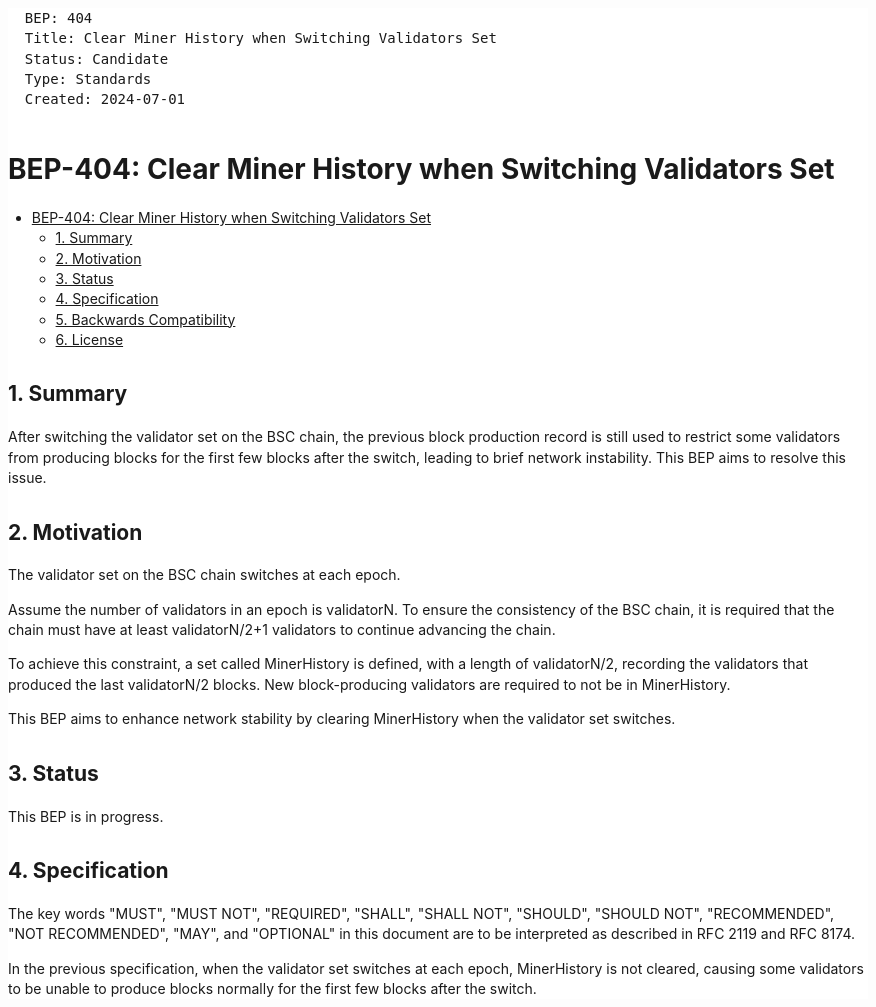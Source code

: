 <pre>
  BEP: 404
  Title: Clear Miner History when Switching Validators Set
  Status: Candidate
  Type: Standards
  Created: 2024-07-01
</pre>

# BEP-404: Clear Miner History when Switching Validators Set

- [BEP-404: Clear Miner History when Switching Validators Set](#bep-404-clear-miner-history-when-switching-validators-set)
  - [1. Summary](#1-summary)
  - [2. Motivation](#2-motivation)
  - [3. Status](#3-status)
  - [4. Specification](#4-specification)
  - [5. Backwards Compatibility](#5-backwards-compatibility)
  - [6. License](#6-license)

## 1. Summary
After switching the validator set on the BSC chain, the previous block production record is still used to restrict some validators from producing blocks for the first few blocks after the switch, leading to brief network instability. This BEP aims to resolve this issue.

## 2. Motivation
The validator set on the BSC chain switches at each epoch.

Assume the number of validators in an epoch is validatorN. To ensure the consistency of the BSC chain, it is required that the chain must have at least validatorN/2+1 validators to continue advancing the chain.

To achieve this constraint, a set called MinerHistory is defined, with a length of validatorN/2, recording the validators that produced the last validatorN/2 blocks. New block-producing validators are required to not be in MinerHistory.

This BEP aims to enhance network stability by clearing MinerHistory when the validator set switches.

## 3. Status
This BEP is in progress.

## 4. Specification
The key words "MUST", "MUST NOT", "REQUIRED", "SHALL", "SHALL NOT", "SHOULD", "SHOULD NOT", "RECOMMENDED", "NOT RECOMMENDED", "MAY", and "OPTIONAL" in this document are to be interpreted as described in RFC 2119 and RFC 8174.

In the previous specification, when the validator set switches at each epoch, MinerHistory is not cleared, causing some validators to be unable to produce blocks normally for the first few blocks after the switch.
<div align="center">